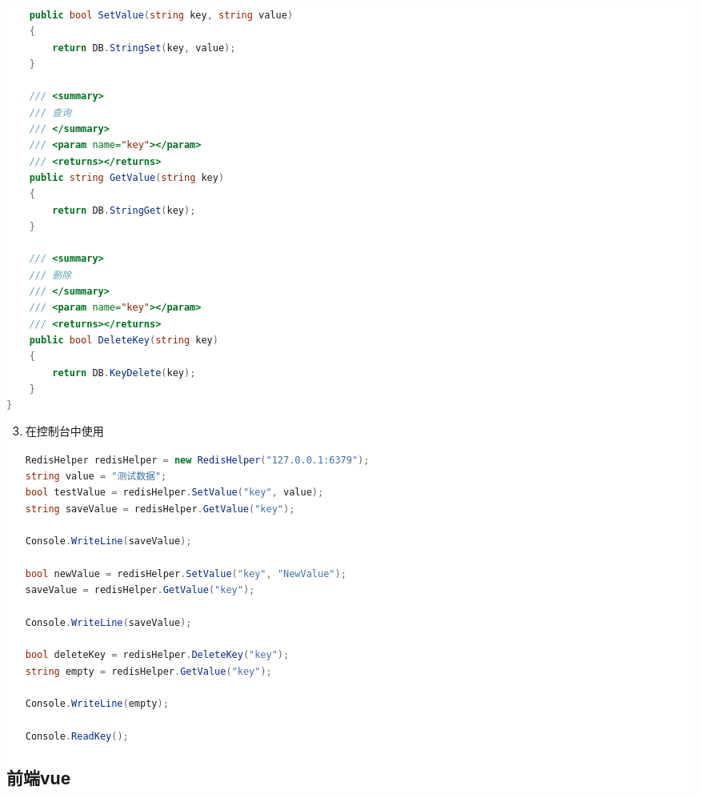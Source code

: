    ```C#
       public bool SetValue(string key, string value)
       {
           return DB.StringSet(key, value);
       }

       /// <summary>
       /// 查询
       /// </summary>
       /// <param name="key"></param>
       /// <returns></returns>
       public string GetValue(string key)
       {
           return DB.StringGet(key);
       }

       /// <summary>
       /// 删除
       /// </summary>
       /// <param name="key"></param>
       /// <returns></returns>
       public bool DeleteKey(string key)
       {
           return DB.KeyDelete(key);
       }
   }
   ```

3. 在控制台中使用

   ```C#
   RedisHelper redisHelper = new RedisHelper("127.0.0.1:6379");
   string value = "测试数据";
   bool testValue = redisHelper.SetValue("key", value);
   string saveValue = redisHelper.GetValue("key");

   Console.WriteLine(saveValue);

   bool newValue = redisHelper.SetValue("key", "NewValue");
   saveValue = redisHelper.GetValue("key");

   Console.WriteLine(saveValue);

   bool deleteKey = redisHelper.DeleteKey("key");
   string empty = redisHelper.GetValue("key");

   Console.WriteLine(empty);

   Console.ReadKey();
   ```

## 前端vue
